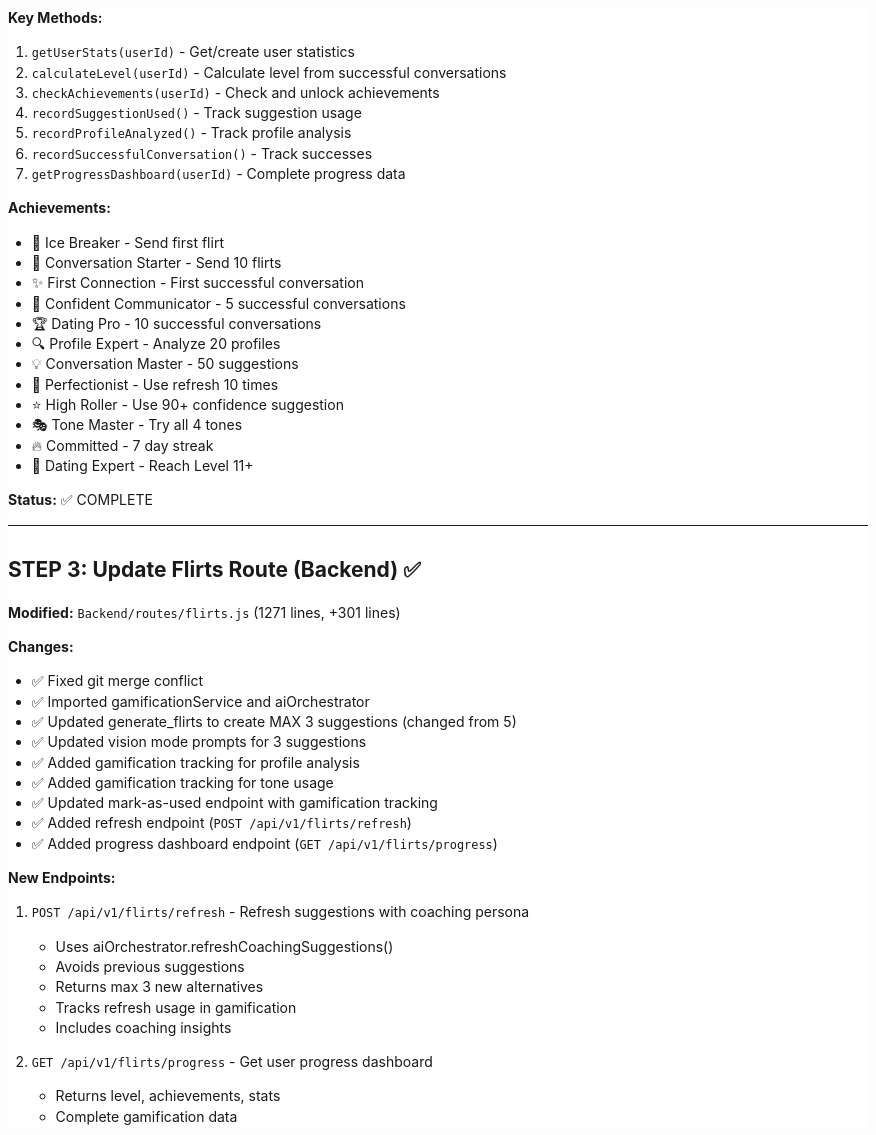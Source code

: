 **Key Methods:**
1. `getUserStats(userId)` - Get/create user statistics
2. `calculateLevel(userId)` - Calculate level from successful conversations
3. `checkAchievements(userId)` - Check and unlock achievements
4. `recordSuggestionUsed()` - Track suggestion usage
5. `recordProfileAnalyzed()` - Track profile analysis
6. `recordSuccessfulConversation()` - Track successes
7. `getProgressDashboard(userId)` - Complete progress data

**Achievements:**
- 🥶 Ice Breaker - Send first flirt
- 💬 Conversation Starter - Send 10 flirts
- ✨ First Connection - First successful conversation
- 🎯 Confident Communicator - 5 successful conversations
- 🏆 Dating Pro - 10 successful conversations
- 🔍 Profile Expert - Analyze 20 profiles
- 💡 Conversation Master - 50 suggestions
- 🔄 Perfectionist - Use refresh 10 times
- ⭐ High Roller - Use 90+ confidence suggestion
- 🎭 Tone Master - Try all 4 tones
- 🔥 Committed - 7 day streak
- 👑 Dating Expert - Reach Level 11+

**Status:** ✅ COMPLETE

---

## STEP 3: Update Flirts Route (Backend) ✅

**Modified:** `Backend/routes/flirts.js` (1271 lines, +301 lines)

**Changes:**
- ✅ Fixed git merge conflict
- ✅ Imported gamificationService and aiOrchestrator
- ✅ Updated generate_flirts to create MAX 3 suggestions (changed from 5)
- ✅ Updated vision mode prompts for 3 suggestions
- ✅ Added gamification tracking for profile analysis
- ✅ Added gamification tracking for tone usage
- ✅ Updated mark-as-used endpoint with gamification tracking
- ✅ Added refresh endpoint (`POST /api/v1/flirts/refresh`)
- ✅ Added progress dashboard endpoint (`GET /api/v1/flirts/progress`)

**New Endpoints:**
1. `POST /api/v1/flirts/refresh` - Refresh suggestions with coaching persona
   - Uses aiOrchestrator.refreshCoachingSuggestions()
   - Avoids previous suggestions
   - Returns max 3 new alternatives
   - Tracks refresh usage in gamification
   - Includes coaching insights

2. `GET /api/v1/flirts/progress` - Get user progress dashboard
   - Returns level, achievements, stats
   - Complete gamification data
